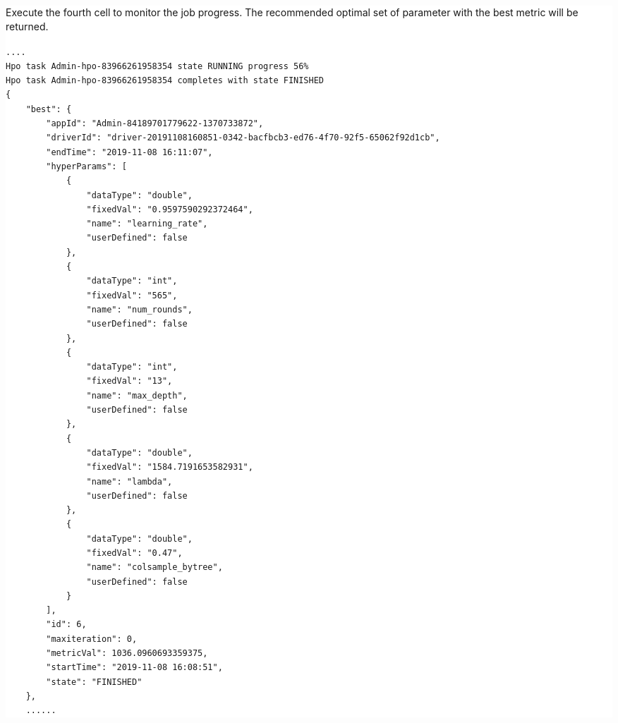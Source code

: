 Execute the fourth cell to monitor the job progress.   The recommended optimal set of parameter with the best metric will be returned. 

```
....
Hpo task Admin-hpo-83966261958354 state RUNNING progress 56%
Hpo task Admin-hpo-83966261958354 completes with state FINISHED
{
    "best": {
        "appId": "Admin-84189701779622-1370733872",
        "driverId": "driver-20191108160851-0342-bacfbcb3-ed76-4f70-92f5-65062f92d1cb",
        "endTime": "2019-11-08 16:11:07",
        "hyperParams": [
            {
                "dataType": "double",
                "fixedVal": "0.9597590292372464",
                "name": "learning_rate",
                "userDefined": false
            },
            {
                "dataType": "int",
                "fixedVal": "565",
                "name": "num_rounds",
                "userDefined": false
            },
            {
                "dataType": "int",
                "fixedVal": "13",
                "name": "max_depth",
                "userDefined": false
            },
            {
                "dataType": "double",
                "fixedVal": "1584.7191653582931",
                "name": "lambda",
                "userDefined": false
            },
            {
                "dataType": "double",
                "fixedVal": "0.47",
                "name": "colsample_bytree",
                "userDefined": false
            }
        ],
        "id": 6,
        "maxiteration": 0,
        "metricVal": 1036.0960693359375,
        "startTime": "2019-11-08 16:08:51",
        "state": "FINISHED"
    },
    ......
```
